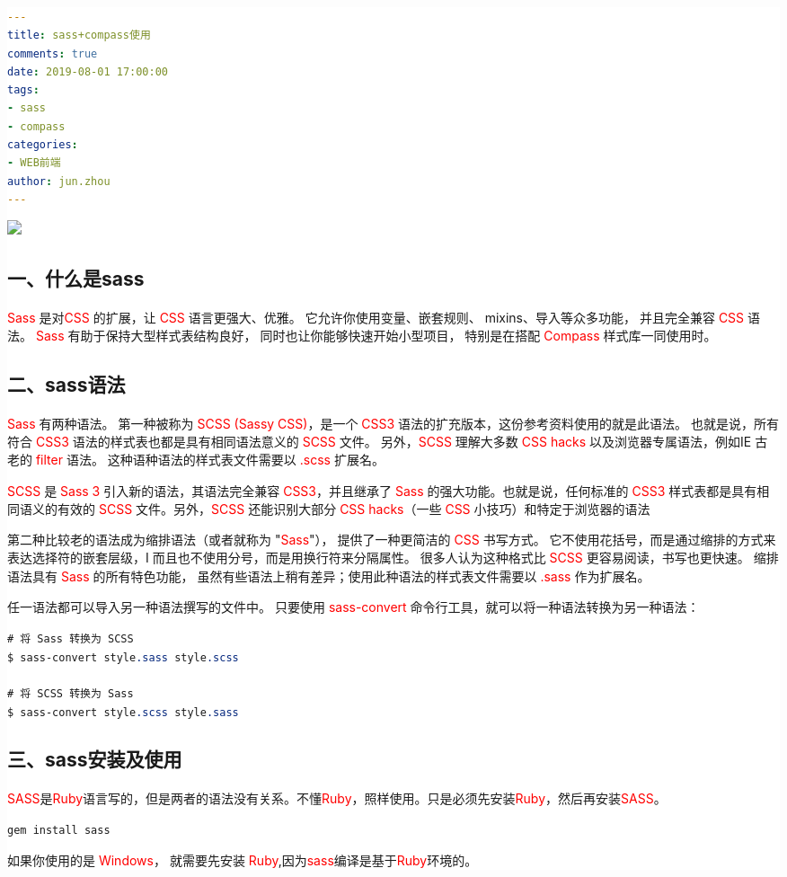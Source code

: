 ```yaml
---
title: sass+compass使用
comments: true
date: 2019-08-01 17:00:00
tags:
- sass
- compass
categories:
- WEB前端
author: jun.zhou
---
```


![](https://img.fengjr.com/image/2019/07/31/14b7d54d9c92f52c211549ef418441de.png)

## 一、什么是sass
<font color=red>Sass</font> 是对<font color=red>CSS</font> 的扩展，让<font color=red> CSS </font>语言更强大、优雅。 它允许你使用变量、嵌套规则、 mixins</font>、导入等众多功能， 并且完全兼容 <font color=red>CSS</font> 语法。 <font color=red>Sass</font> 有助于保持大型样式表结构良好， 同时也让你能够快速开始小型项目， 特别是在搭配 <font color=red>Compass</font> 样式库一同使用时。
## 二、sass语法

<font color=red>Sass</font> 有两种语法。 第一种被称为<font color=red> SCSS (Sassy CSS)</font>，是一个 <font color=red>CSS3</font> 语法的扩充版本，这份参考资料使用的就是此语法。 也就是说，所有符合 <font color=red>CSS3</font> 语法的样式表也都是具有相同语法意义的 <font color=red>SCSS</font> 文件。 另外，<font color=red>SCSS</font> 理解大多数 <font color=red>CSS hacks</font> 以及浏览器专属语法，例如IE 古老的<font color=red> filter</font> 语法。 这种语种语法的样式表文件需要以 <font color=red>.scss</font> 扩展名。

<font color=red>SCSS </font>是<font color=red> Sass 3</font> 引入新的语法，其语法完全兼容<font color=red> CSS3</font>，并且继承了 <font color=red>Sass</font> 的强大功能。也就是说，任何标准的<font color=red> CSS3</font> 样式表都是具有相同语义的有效的<font color=red> SCSS</font> 文件。另外，<font color=red>SCSS </font>还能识别大部分 <font color=red>CSS hacks</font>（一些 <font color=red>CSS </font>小技巧）和特定于浏览器的语法

第二种比较老的语法成为缩排语法（或者就称为 "<font color=red>Sass</font>"）， 提供了一种更简洁的 <font color=red>CSS</font> 书写方式。 它不使用花括号，而是通过缩排的方式来表达选择符的嵌套层级，I 而且也不使用分号，而是用换行符来分隔属性。 很多人认为这种格式比 <font color=red>SCSS</font> 更容易阅读，书写也更快速。 缩排语法具有 <font color=red>Sass</font> 的所有特色功能， 虽然有些语法上稍有差异；使用此种语法的样式表文件需要以 <font color=red>.sass </font>作为扩展名。

任一语法都可以导入另一种语法撰写的文件中。 只要使用 <font color=red>sass-convert</font> 命令行工具，就可以将一种语法转换为另一种语法：
```css
# 将 Sass 转换为 SCSS
$ sass-convert style.sass style.scss

# 将 SCSS 转换为 Sass
$ sass-convert style.scss style.sass
```
## 三、sass安装及使用
<font color=red>SASS</font>是<font color=red>Ruby</font>语言写的，但是两者的语法没有关系。不懂<font color=red>Ruby</font>，照样使用。只是必须先安装<font color=red>Ruby</font>，然后再安装<font color=red>SASS</font>。
```css
gem install sass
```
如果你使用的是 <font color=red>Windows</font>， 就需要先安装 <font color=red>Ruby</font>,因为<font color=red>sass</font>编译是基于<font color=red>Ruby</font>环境的。
